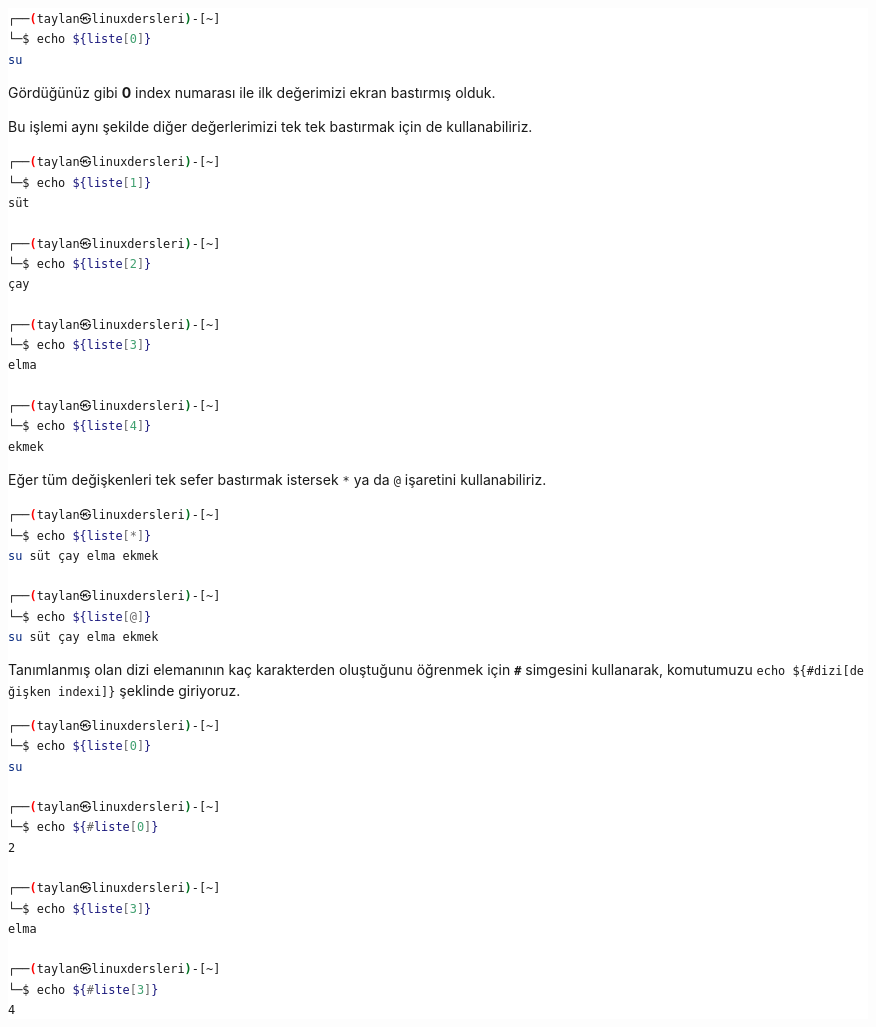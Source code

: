 ```bash
┌──(taylan㉿linuxdersleri)-[~]
└─$ echo ${liste[0]}
su
```

Gördüğünüz gibi **0** index numarası ile ilk değerimizi ekran bastırmış olduk.

Bu işlemi aynı şekilde diğer değerlerimizi tek tek bastırmak için de kullanabiliriz.

```bash
┌──(taylan㉿linuxdersleri)-[~]
└─$ echo ${liste[1]}
süt

┌──(taylan㉿linuxdersleri)-[~]
└─$ echo ${liste[2]}
çay

┌──(taylan㉿linuxdersleri)-[~]
└─$ echo ${liste[3]}
elma

┌──(taylan㉿linuxdersleri)-[~]
└─$ echo ${liste[4]}
ekmek
```

Eğer tüm değişkenleri tek sefer bastırmak istersek `*` ya da `@` işaretini kullanabiliriz.

```bash
┌──(taylan㉿linuxdersleri)-[~]
└─$ echo ${liste[*]} 
su süt çay elma ekmek

┌──(taylan㉿linuxdersleri)-[~]
└─$ echo ${liste[@]} 
su süt çay elma ekmek
```

Tanımlanmış olan dizi elemanının kaç karakterden oluştuğunu öğrenmek için **`#`** simgesini kullanarak, komutumuzu `echo ${#dizi[değişken indexi]}` şeklinde giriyoruz.

```bash
┌──(taylan㉿linuxdersleri)-[~]
└─$ echo ${liste[0]} 
su

┌──(taylan㉿linuxdersleri)-[~]
└─$ echo ${#liste[0]} 
2

┌──(taylan㉿linuxdersleri)-[~]
└─$ echo ${liste[3]} 
elma

┌──(taylan㉿linuxdersleri)-[~]
└─$ echo ${#liste[3]} 
4
```

